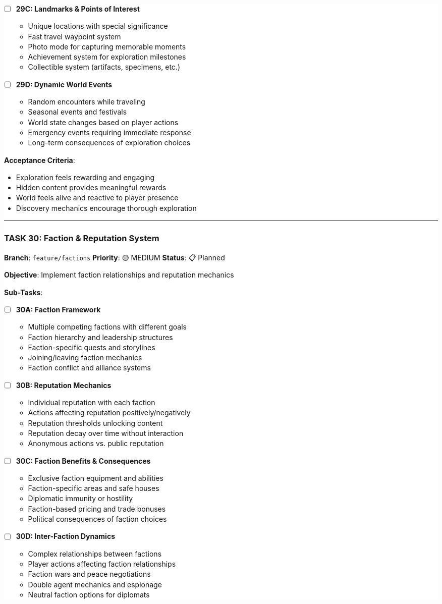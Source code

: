 - [ ] **29C: Landmarks & Points of Interest**
  - Unique locations with special significance
  - Fast travel waypoint system
  - Photo mode for capturing memorable moments
  - Achievement system for exploration milestones
  - Collectible system (artifacts, specimens, etc.)

- [ ] **29D: Dynamic World Events**
  - Random encounters while traveling
  - Seasonal events and festivals
  - World state changes based on player actions
  - Emergency events requiring immediate response
  - Long-term consequences of exploration choices

**Acceptance Criteria**:
- Exploration feels rewarding and engaging
- Hidden content provides meaningful rewards
- World feels alive and reactive to player presence
- Discovery mechanics encourage thorough exploration

---

### **TASK 30: Faction & Reputation System**
**Branch**: `feature/factions`
**Priority**: 🟡 MEDIUM
**Status**: 📋 Planned

**Objective**: Implement faction relationships and reputation mechanics

**Sub-Tasks**:
- [ ] **30A: Faction Framework**
  - Multiple competing factions with different goals
  - Faction hierarchy and leadership structures
  - Faction-specific quests and storylines
  - Joining/leaving faction mechanics
  - Faction conflict and alliance systems

- [ ] **30B: Reputation Mechanics**
  - Individual reputation with each faction
  - Actions affecting reputation positively/negatively
  - Reputation thresholds unlocking content
  - Reputation decay over time without interaction
  - Anonymous actions vs. public reputation

- [ ] **30C: Faction Benefits & Consequences**
  - Exclusive faction equipment and abilities
  - Faction-specific areas and safe houses
  - Diplomatic immunity or hostility
  - Faction-based pricing and trade bonuses
  - Political consequences of faction choices

- [ ] **30D: Inter-Faction Dynamics**
  - Complex relationships between factions
  - Player actions affecting faction relationships
  - Faction wars and peace negotiations
  - Double agent mechanics and espionage
  - Neutral faction options for diplomats

